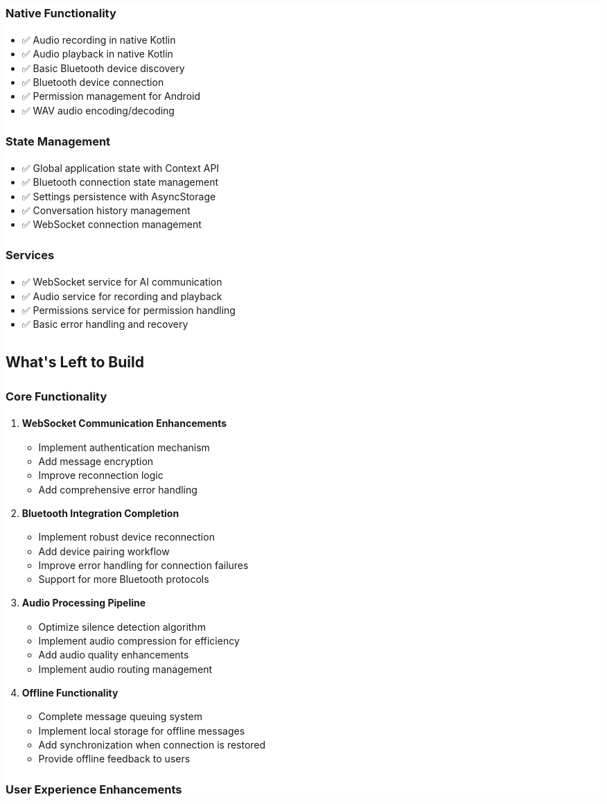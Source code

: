 ### Native Functionality

- ✅ Audio recording in native Kotlin
- ✅ Audio playback in native Kotlin
- ✅ Basic Bluetooth device discovery
- ✅ Bluetooth device connection
- ✅ Permission management for Android
- ✅ WAV audio encoding/decoding

### State Management

- ✅ Global application state with Context API
- ✅ Bluetooth connection state management
- ✅ Settings persistence with AsyncStorage
- ✅ Conversation history management
- ✅ WebSocket connection management

### Services

- ✅ WebSocket service for AI communication
- ✅ Audio service for recording and playback
- ✅ Permissions service for permission handling
- ✅ Basic error handling and recovery

## What's Left to Build

### Core Functionality

1. **WebSocket Communication Enhancements**
   - Implement authentication mechanism
   - Add message encryption
   - Improve reconnection logic
   - Add comprehensive error handling

2. **Bluetooth Integration Completion**
   - Implement robust device reconnection
   - Add device pairing workflow
   - Improve error handling for connection failures
   - Support for more Bluetooth protocols

3. **Audio Processing Pipeline**
   - Optimize silence detection algorithm
   - Implement audio compression for efficiency
   - Add audio quality enhancements
   - Implement audio routing management

4. **Offline Functionality**
   - Complete message queuing system
   - Implement local storage for offline messages
   - Add synchronization when connection is restored
   - Provide offline feedback to users

### User Experience Enhancements
